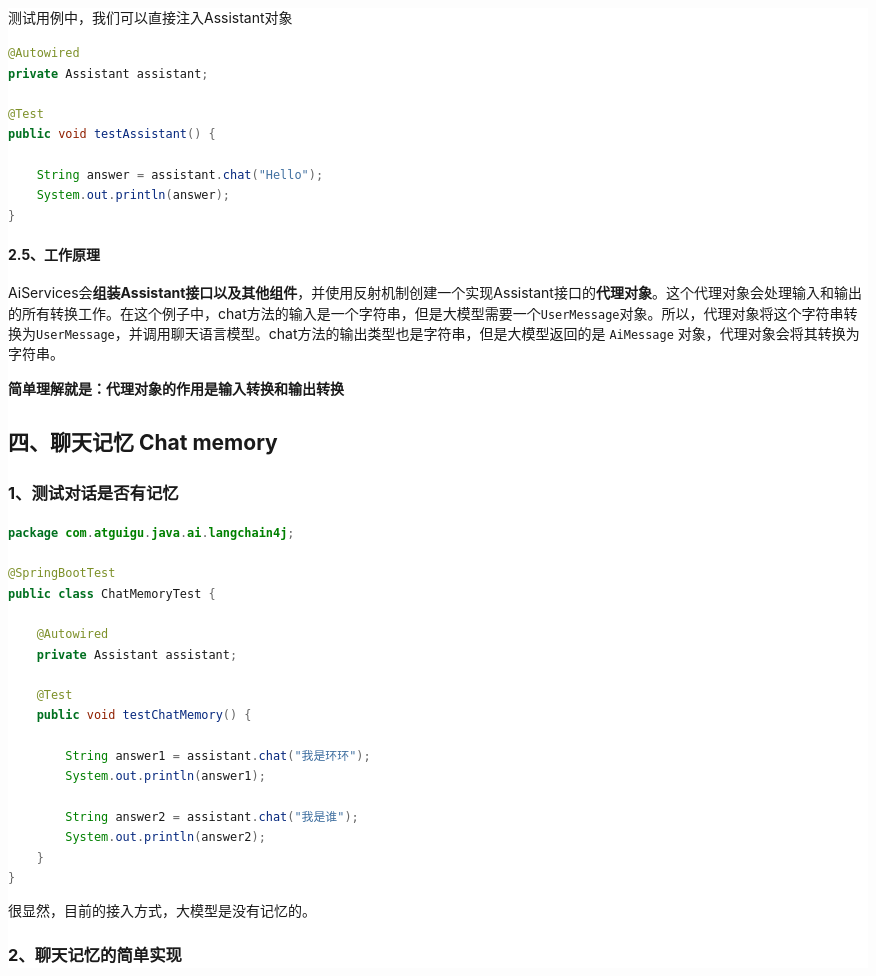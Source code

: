 测试用例中，我们可以直接注入Assistant对象

```java
@Autowired
private Assistant assistant;

@Test
public void testAssistant() {

    String answer = assistant.chat("Hello");
    System.out.println(answer);
}
```



#### 2.5、工作原理

AiServices会**组装Assistant接口以及其他组件**，并使用反射机制创建一个实现Assistant接口的**代理对象**。这个代理对象会处理输入和输出的所有转换工作。在这个例子中，chat方法的输入是一个字符串，但是大模型需要一个`UserMessage`对象。所以，代理对象将这个字符串转换为`UserMessage`，并调用聊天语言模型。chat方法的输出类型也是字符串，但是大模型返回的是 `AiMessage` 对象，代理对象会将其转换为字符串。

**简单理解就是：代理对象的作用是输入转换和输出转换**



## 四、聊天记忆 Chat memory

### 1、测试对话是否有记忆

```java
package com.atguigu.java.ai.langchain4j;

@SpringBootTest
public class ChatMemoryTest {

    @Autowired
    private Assistant assistant;

    @Test
    public void testChatMemory() {

        String answer1 = assistant.chat("我是环环");
        System.out.println(answer1);

        String answer2 = assistant.chat("我是谁");
        System.out.println(answer2);
    }
}
```

很显然，目前的接入方式，大模型是没有记忆的。



### 2、聊天记忆的简单实现
